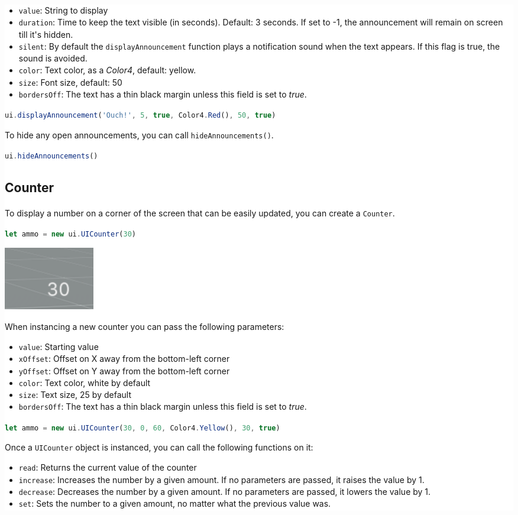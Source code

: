 - `value`: String to display
- `duration`: Time to keep the text visible (in seconds). Default: 3 seconds. If set to -1, the announcement will remain on screen till it's hidden.
- `silent`: By default the `displayAnnouncement` function plays a notification sound when the text appears. If this flag is true, the sound is avoided.
- `color`: Text color, as a _Color4_, default: yellow.
- `size`: Font size, default: 50
- `bordersOff`: The text has a thin black margin unless this field is set to _true_.

```ts
ui.displayAnnouncement('Ouch!', 5, true, Color4.Red(), 50, true)
```

To hide any open announcements, you can call `hideAnnouncements()`.

```ts
ui.hideAnnouncements()
```

## Counter

To display a number on a corner of the screen that can be easily updated, you can create a `Counter`.

```ts
let ammo = new ui.UICounter(30)
```

<img src="screenshots/counter.png" width="150">

When instancing a new counter you can pass the following parameters:

- `value`: Starting value
- `xOffset`: Offset on X away from the bottom-left corner
- `yOffset`: Offset on Y away from the bottom-left corner
- `color`: Text color, white by default
- `size`: Text size, 25 by default
- `bordersOff`: The text has a thin black margin unless this field is set to _true_.

```ts
let ammo = new ui.UICounter(30, 0, 60, Color4.Yellow(), 30, true)
```

Once a `UICounter` object is instanced, you can call the following functions on it:

- `read`: Returns the current value of the counter
- `increase`: Increases the number by a given amount. If no parameters are passed, it raises the value by 1.
- `decrease`: Decreases the number by a given amount. If no parameters are passed, it lowers the value by 1.
- `set`: Sets the number to a given amount, no matter what the previous value was.

